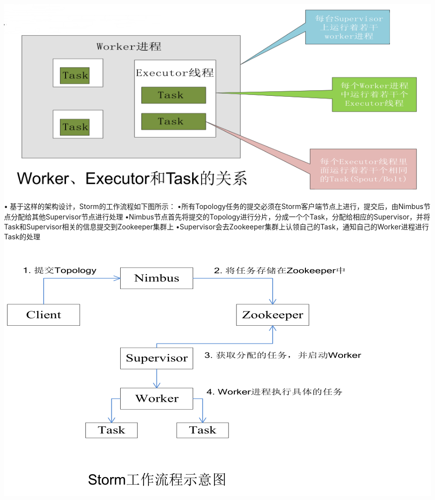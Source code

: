 ![Worker、Executor和Task的关系](https://raw.githubusercontent.com/homxuwang/homxuwang.github.io/jekyll/images/大数据基础学习笔记（九）——流计算/14.png)

• 基于这样的架构设计，Storm的工作流程如下图所示：
•所有Topology任务的提交必须在Storm客户端节点上进行，提交后，由Nimbus节点分配给其他Supervisor节点进行处理
•Nimbus节点首先将提交的Topology进行分片，分成一个个Task，分配给相应的Supervisor，并将Task和Supervisor相关的信息提交到Zookeeper集群上
•Supervisor会去Zookeeper集群上认领自己的Task，通知自己的Worker进程进行Task的处理

![Storm工作流程示意图](https://raw.githubusercontent.com/homxuwang/homxuwang.github.io/jekyll/images/大数据基础学习笔记（九）——流计算/15.png)
